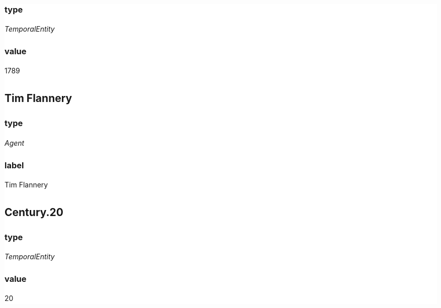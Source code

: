 ### type


*TemporalEntity*

### value


1789

## Tim Flannery

### type


*Agent*

### label


Tim Flannery

## Century.20

### type


*TemporalEntity*

### value


20
